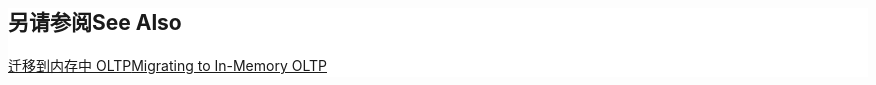 ## <a name="see-also"></a><span data-ttu-id="1f13b-198">另请参阅</span><span class="sxs-lookup"><span data-stu-id="1f13b-198">See Also</span></span>  
 [<span data-ttu-id="1f13b-199">迁移到内存中 OLTP</span><span class="sxs-lookup"><span data-stu-id="1f13b-199">Migrating to In-Memory OLTP</span></span>](migrating-to-in-memory-oltp.md)  
  
  

